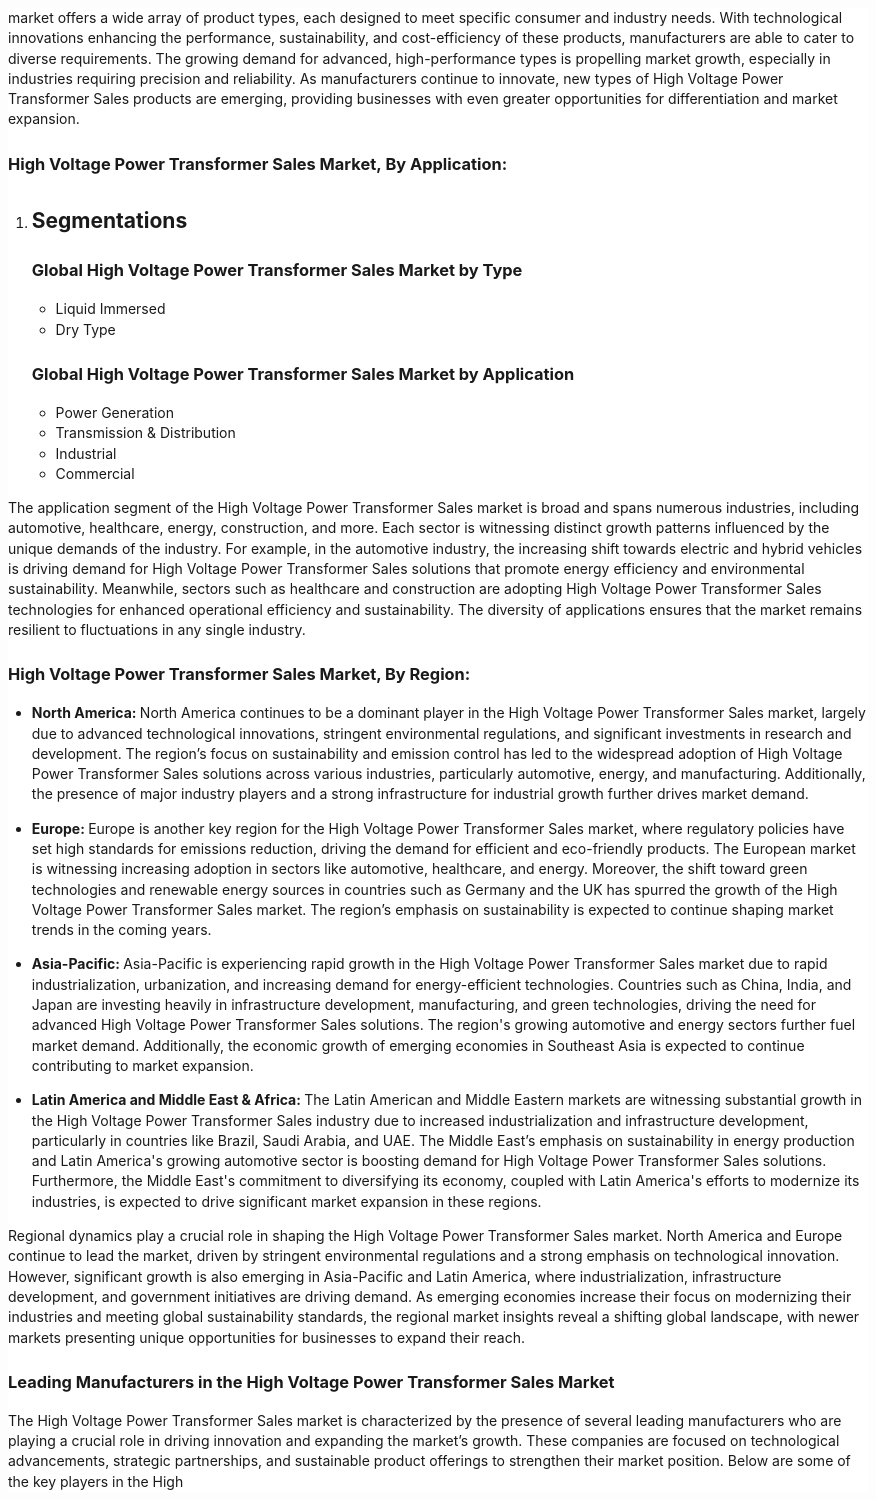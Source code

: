 market offers a wide array of product types, each designed to meet specific consumer and industry needs. With technological innovations enhancing the performance, sustainability, and cost-efficiency of these products, manufacturers are able to cater to diverse requirements. The growing demand for advanced, high-performance types is propelling market growth, especially in industries requiring precision and reliability. As manufacturers continue to innovate, new types of High Voltage Power Transformer Sales products are emerging, providing businesses with even greater opportunities for differentiation and market expansion.</p><h3>High Voltage Power Transformer Sales Market,&nbsp;By Application:</h3><ol><li><h2>Segmentations</h2><h3>Global High Voltage Power Transformer Sales Market by Type</h3><ul><li>Liquid Immersed</li><li>Dry Type</li></ul><h3>Global High Voltage Power Transformer Sales Market by Application</h3><ul><li>Power Generation</li><li>Transmission & Distribution</li><li>Industrial</li><li>Commercial</li></ul></li></ol><p>The application segment of the High Voltage Power Transformer Sales market is broad and spans numerous industries, including automotive, healthcare, energy, construction, and more. Each sector is witnessing distinct growth patterns influenced by the unique demands of the industry. For example, in the automotive industry, the increasing shift towards electric and hybrid vehicles is driving demand for High Voltage Power Transformer Sales solutions that promote energy efficiency and environmental sustainability. Meanwhile, sectors such as healthcare and construction are adopting High Voltage Power Transformer Sales technologies for enhanced operational efficiency and sustainability. The diversity of applications ensures that the market remains resilient to fluctuations in any single industry.</p><h3>High Voltage Power Transformer Sales Market, By Region:</h3><ul><li><p><strong>North America:&nbsp;</strong>North America continues to be a dominant player in the High Voltage Power Transformer Sales market, largely due to advanced technological innovations, stringent environmental regulations, and significant investments in research and development. The region&rsquo;s focus on sustainability and emission control has led to the widespread adoption of High Voltage Power Transformer Sales solutions across various industries, particularly automotive, energy, and manufacturing. Additionally, the presence of major industry players and a strong infrastructure for industrial growth further drives market demand.</p></li><li><p><strong><strong>Europe:&nbsp;</strong></strong>Europe is another key region for the High Voltage Power Transformer Sales market, where regulatory policies have set high standards for emissions reduction, driving the demand for efficient and eco-friendly products. The European market is witnessing increasing adoption in sectors like automotive, healthcare, and energy. Moreover, the shift toward green technologies and renewable energy sources in countries such as Germany and the UK has spurred the growth of the High Voltage Power Transformer Sales market. The region&rsquo;s emphasis on sustainability is expected to continue shaping market trends in the coming years.</p></li><li><p><strong><strong>Asia-Pacific:&nbsp;</strong></strong>Asia-Pacific is experiencing rapid growth in the High Voltage Power Transformer Sales market due to rapid industrialization, urbanization, and increasing demand for energy-efficient technologies. Countries such as China, India, and Japan are investing heavily in infrastructure development, manufacturing, and green technologies, driving the need for advanced High Voltage Power Transformer Sales solutions. The region's growing automotive and energy sectors further fuel market demand. Additionally, the economic growth of emerging economies in Southeast Asia is expected to continue contributing to market expansion.</p></li><li><p><strong><strong>Latin America and Middle East &amp; Africa:&nbsp;</strong></strong>The Latin American and Middle Eastern markets are witnessing substantial growth in the High Voltage Power Transformer Sales industry due to increased industrialization and infrastructure development, particularly in countries like Brazil, Saudi Arabia, and UAE. The Middle East&rsquo;s emphasis on sustainability in energy production and Latin America's growing automotive sector is boosting demand for High Voltage Power Transformer Sales solutions. Furthermore, the Middle East's commitment to diversifying its economy, coupled with Latin America's efforts to modernize its industries, is expected to drive significant market expansion in these regions.</p></li></ul><p>Regional dynamics play a crucial role in shaping the High Voltage Power Transformer Sales market. North America and Europe continue to lead the market, driven by stringent environmental regulations and a strong emphasis on technological innovation. However, significant growth is also emerging in Asia-Pacific and Latin America, where industrialization, infrastructure development, and government initiatives are driving demand. As emerging economies increase their focus on modernizing their industries and meeting global sustainability standards, the regional market insights reveal a shifting global landscape, with newer markets presenting unique opportunities for businesses to expand their reach.</p><h3><strong>Leading Manufacturers in the High Voltage Power Transformer Sales Market</strong></h3><p>The High Voltage Power Transformer Sales market is characterized by the presence of several leading manufacturers who are playing a crucial role in driving innovation and expanding the market&rsquo;s growth. These companies are focused on technological advancements, strategic partnerships, and sustainable product offerings to strengthen their market position. Below are some of the key players in the High